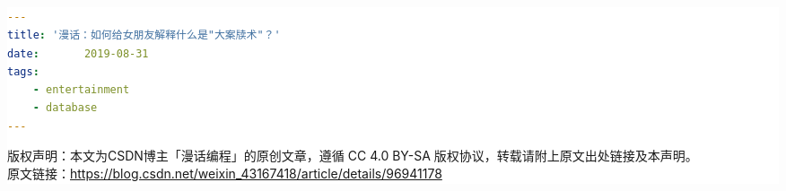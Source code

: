 ```yaml
---
title: '漫话：如何给女朋友解释什么是"大案牍术"？'
date:       2019-08-31
tags:
	- entertainment
	- database
---
```




版权声明：本文为CSDN博主「漫话编程」的原创文章，遵循 CC 4.0 BY-SA 版权协议，转载请附上原文出处链接及本声明。  
原文链接：https://blog.csdn.net/weixin_43167418/article/details/96941178


<div class="rich_media_content" id="js_content">
                    

                    

                    
                    